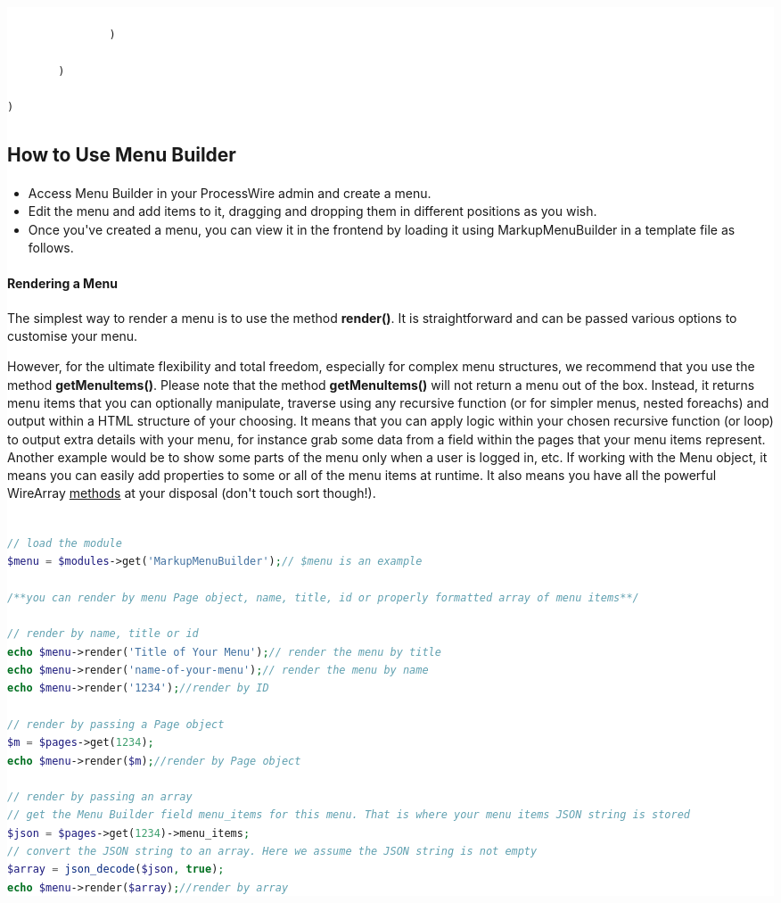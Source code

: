 ````html

                )

        )

)

````


## How to Use Menu Builder

* Access Menu Builder in your ProcessWire admin and create a menu.
* Edit the menu and add items to it, dragging and dropping them in different positions as you wish.
* Once you've created a menu, you can view it in the frontend by loading it using MarkupMenuBuilder in a template file as follows.

#### Rendering a Menu

The simplest way to render a menu is to use the method **render()**. It is straightforward and can be passed various options to customise your menu.

However, for the ultimate flexibility and total freedom, especially for complex menu structures, we recommend that you use the method **getMenuItems()**. Please note that the method **getMenuItems()** will not return a menu out of the box. Instead, it returns menu items that you can optionally manipulate, traverse using any recursive function (or for simpler menus, nested foreachs) and output within a HTML structure of your choosing. It means that you can apply logic within your chosen recursive function (or loop) to output extra details with your menu, for instance grab some data from a field within the pages that your menu items represent. Another example would be to show some parts of the menu only when a user is logged in, etc. If working with the Menu object, it means you can easily add properties to some or all of the menu items at runtime. It also means you have all the powerful WireArray [methods](http://processwire.com/api/arrays/) at your disposal (don't touch sort though!).

````php

// load the module
$menu = $modules->get('MarkupMenuBuilder');// $menu is an example

/**you can render by menu Page object, name, title, id or properly formatted array of menu items**/

// render by name, title or id
echo $menu->render('Title of Your Menu');// render the menu by title
echo $menu->render('name-of-your-menu');// render the menu by name
echo $menu->render('1234');//render by ID

// render by passing a Page object
$m = $pages->get(1234);
echo $menu->render($m);//render by Page object

// render by passing an array
// get the Menu Builder field menu_items for this menu. That is where your menu items JSON string is stored
$json = $pages->get(1234)->menu_items;
// convert the JSON string to an array. Here we assume the JSON string is not empty
$array = json_decode($json, true);
echo $menu->render($array);//render by array

````
